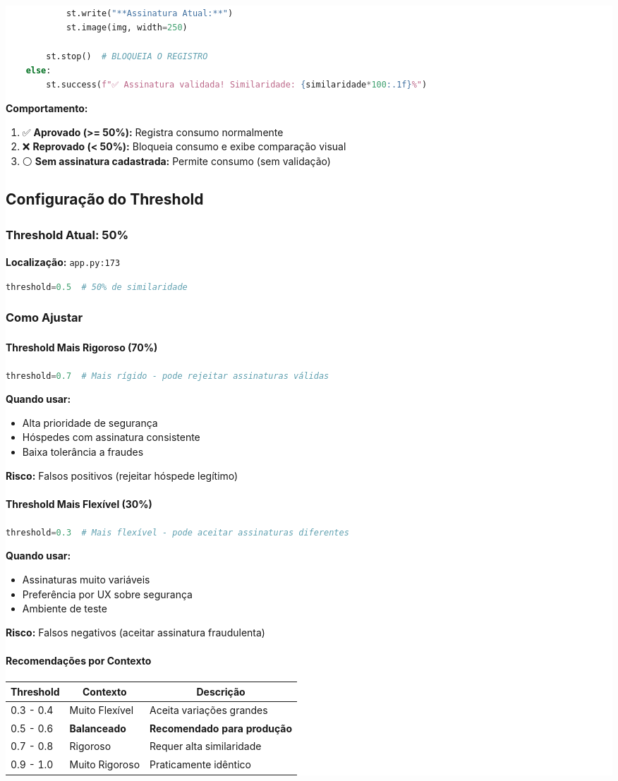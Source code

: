 ```python
            st.write("**Assinatura Atual:**")
            st.image(img, width=250)

        st.stop()  # BLOQUEIA O REGISTRO
    else:
        st.success(f"✅ Assinatura validada! Similaridade: {similaridade*100:.1f}%")
```

**Comportamento:**
1. ✅ **Aprovado (>= 50%):** Registra consumo normalmente
2. ❌ **Reprovado (< 50%):** Bloqueia consumo e exibe comparação visual
3. ⚪ **Sem assinatura cadastrada:** Permite consumo (sem validação)

## Configuração do Threshold

### Threshold Atual: 50%

**Localização:** `app.py:173`

```python
threshold=0.5  # 50% de similaridade
```

### Como Ajustar

#### Threshold Mais Rigoroso (70%)

```python
threshold=0.7  # Mais rígido - pode rejeitar assinaturas válidas
```

**Quando usar:**
- Alta prioridade de segurança
- Hóspedes com assinatura consistente
- Baixa tolerância a fraudes

**Risco:** Falsos positivos (rejeitar hóspede legítimo)

#### Threshold Mais Flexível (30%)

```python
threshold=0.3  # Mais flexível - pode aceitar assinaturas diferentes
```

**Quando usar:**
- Assinaturas muito variáveis
- Preferência por UX sobre segurança
- Ambiente de teste

**Risco:** Falsos negativos (aceitar assinatura fraudulenta)

#### Recomendações por Contexto

| Threshold | Contexto | Descrição |
|-----------|----------|-----------|
| 0.3 - 0.4 | Muito Flexível | Aceita variações grandes |
| 0.5 - 0.6 | **Balanceado** | **Recomendado para produção** |
| 0.7 - 0.8 | Rigoroso | Requer alta similaridade |
| 0.9 - 1.0 | Muito Rigoroso | Praticamente idêntico |

